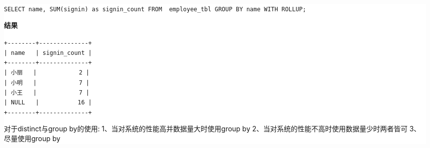 ```
SELECT name, SUM(signin) as signin_count FROM  employee_tbl GROUP BY name WITH ROLLUP;
```

**结果**

```
+--------+--------------+
| name   | signin_count |
+--------+--------------+
| 小丽   |            2 |
| 小明   |            7 |
| 小王   |            7 |
| NULL   |           16 |
+--------+--------------+
```





对于distinct与group by的使用: 1、当对系统的性能高并数据量大时使用group by 2、当对系统的性能不高时使用数据量少时两者皆可 3、尽量使用group by





























